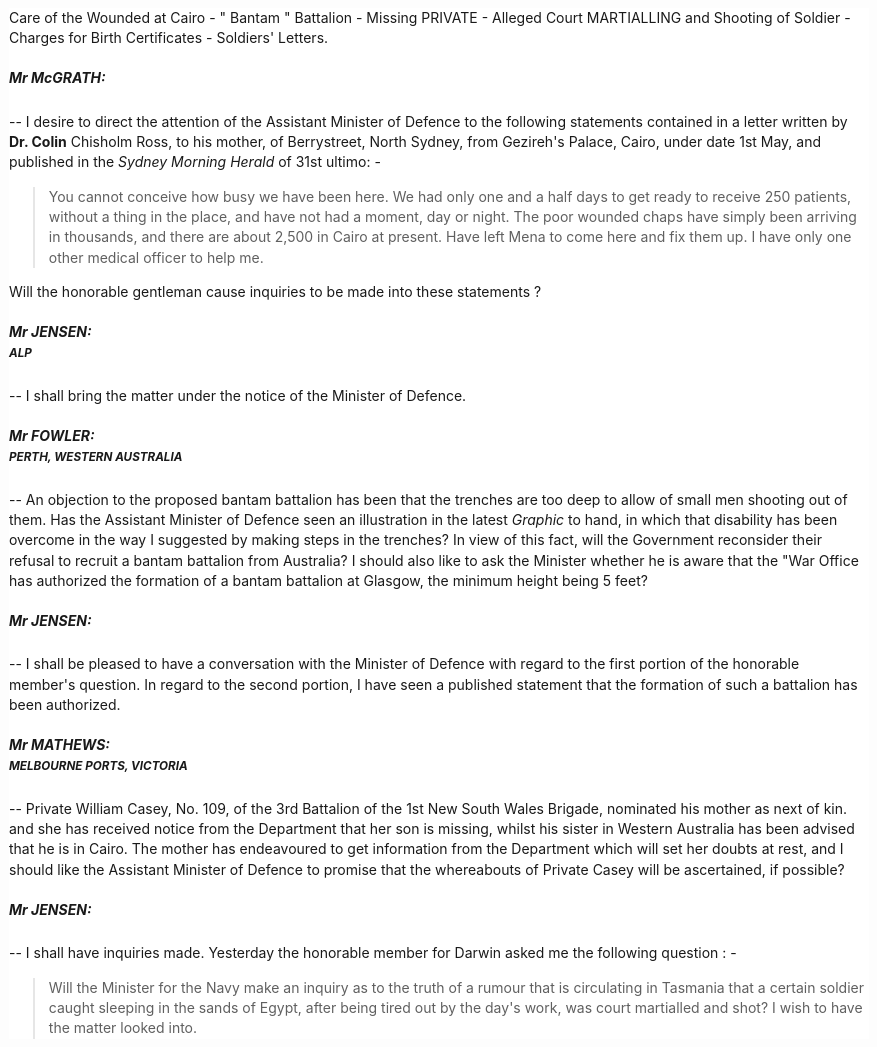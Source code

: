 Care of the Wounded at Cairo - " Bantam " Battalion - Missing PRIVATE - Alleged Court  MARTIALLING  and Shooting of Soldier - Charges for Birth Certificates - Soldiers' Letters. 

##### Mr McGRATH:

-- I desire to direct the attention of the Assistant Minister of Defence to the following statements contained in a letter written by  **Dr. Colin**  Chisholm Ross, to his mother, of Berrystreet, North Sydney, from Gezireh's  Palace, Cairo, under date 1st May, and published in the  *Sydney Morning Herald*  of 31st ultimo: - 

  >You cannot conceive how busy we have been here. We had only one and a half days to get ready to receive 250 patients, without a thing in the place, and have not had a moment, day or night. The poor wounded chaps have simply been arriving in thousands, and there are about 2,500 in Cairo at present. Have left Mena to come here and fix them up. I have only one other medical officer to help me. 

Will the honorable gentleman cause inquiries to be made into these statements ? 

##### Mr JENSEN:<br><small class="text-muted">ALP</small>

-- I shall bring the matter under the notice of the Minister of Defence. 

##### Mr FOWLER:<br><small class="text-muted">PERTH, WESTERN AUSTRALIA</small>

-- An objection to the proposed bantam battalion has been that the trenches are too deep to allow of small men shooting out of them. Has the Assistant Minister of Defence seen an illustration in the latest  *Graphic*  to hand, in which that disability has been overcome in the way I suggested by making steps in the trenches? In view of this fact, will the Government reconsider their refusal to recruit a bantam battalion from Australia? I should also like to ask the Minister whether he is aware that the "War Office has authorized the formation of a bantam battalion at Glasgow, the minimum height being 5 feet? 

##### Mr JENSEN:

-- I shall be pleased to have a conversation with the Minister of Defence with regard to the first portion of the honorable member's question. In regard to the second portion, I have seen a published statement that the formation of such a battalion has been authorized. 

##### Mr MATHEWS:<br><small class="text-muted">MELBOURNE PORTS, VICTORIA</small>

-- Private William Casey, No. 109, of the 3rd Battalion of the 1st New South Wales Brigade, nominated his mother as next of kin. and she has received notice from the Department that her son is missing, whilst his sister in Western Australia has been advised that he is in Cairo. The mother has endeavoured to get information from the Department which will set her doubts at rest, and I should like the Assistant Minister of Defence to promise that the whereabouts of Private Casey will be ascertained, if possible? 

##### Mr JENSEN:

-- I shall have inquiries made. Yesterday the honorable member for Darwin asked me the following question : - 

  >Will the Minister for the Navy make an inquiry as to the truth of a rumour that is circulating in Tasmania that a certain soldier caught sleeping in the sands of Egypt, after being tired out by the day's work, was court martialled and shot? I wish to have the matter looked into. 
